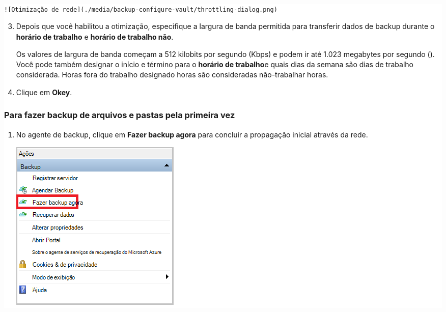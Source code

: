     ![Otimização de rede](./media/backup-configure-vault/throttling-dialog.png)

3. Depois que você habilitou a otimização, especifique a largura de banda permitida para transferir dados de backup durante o **horário de trabalho** e **horário de trabalho não**.

    Os valores de largura de banda começam a 512 kilobits por segundo (Kbps) e podem ir até 1.023 megabytes por segundo (). Você pode também designar o início e término para o **horário de trabalho**e quais dias da semana são dias de trabalho considerada. Horas fora do trabalho designado horas são consideradas não-trabalhar horas.

4. Clique em **Okey**.

### <a name="to-back-up-files-and-folders-for-the-first-time"></a>Para fazer backup de arquivos e pastas pela primeira vez

1. No agente de backup, clique em **Fazer backup agora** para concluir a propagação inicial através da rede.

    ![Agora o backup do Windows Server](./media/backup-configure-vault/backup-now.png)
